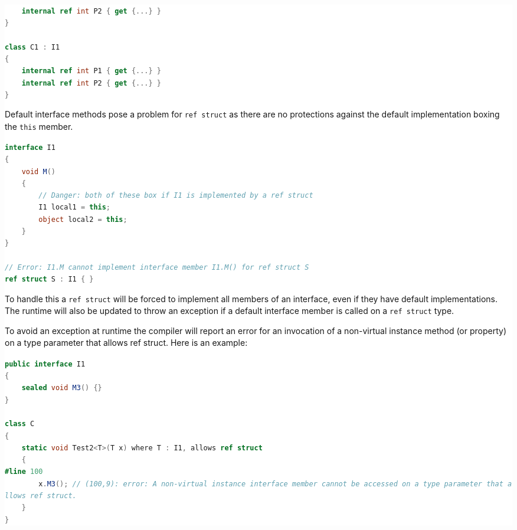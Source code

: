 ```csharp
    internal ref int P2 { get {...} }
}

class C1 : I1
{
    internal ref int P1 { get {...} }
    internal ref int P2 { get {...} }
}
```

Default interface methods pose a problem for `ref struct` as there are no protections against the default implementation boxing the `this` member.

```csharp
interface I1
{
    void M()
    {
        // Danger: both of these box if I1 is implemented by a ref struct
        I1 local1 = this;
        object local2 = this;
    }
}

// Error: I1.M cannot implement interface member I1.M() for ref struct S
ref struct S : I1 { }
```

To handle this a `ref struct` will be forced to implement all members of an interface, even if they have default implementations.
The runtime will also be updated to throw an exception if a default interface member is called on a `ref struct` type.

To avoid an exception at runtime the compiler will report an error for an invocation of a non-virtual instance method (or property)
on a type parameter that allows ref struct. Here is an example:
```csharp
public interface I1
{
    sealed void M3() {}
}

class C
{
    static void Test2<T>(T x) where T : I1, allows ref struct
    {
#line 100
        x.M3(); // (100,9): error: A non-virtual instance interface member cannot be accessed on a type parameter that allows ref struct.
    }
}
```
